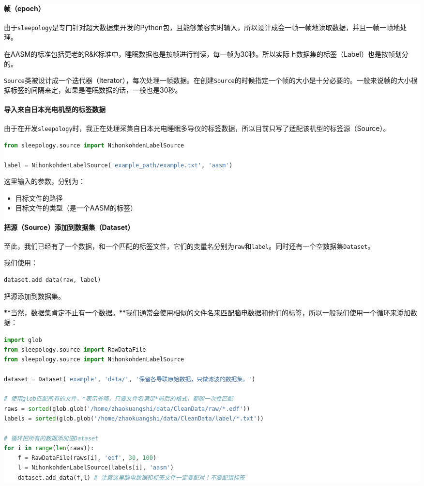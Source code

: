 #### 帧（epoch）

由于`sleepology`是专门针对超大数据集开发的Python包，且能够兼容实时输入，所以设计成会一帧一帧地读取数据，并且一帧一帧地处理。

在AASM的标准包括更老的R&K标准中，睡眠数据也是按帧进行判读，每一帧为30秒。所以实际上数据集的标签（Label）也是按帧划分的。

`Source`类被设计成一个迭代器（Iterator），每次处理一帧数据。在创建`Source`的时候指定一个帧的大小是十分必要的。一般来说帧的大小根据标签的间隔来定，如果是睡眠数据的话，一般也是30秒。

#### 导入来自日本光电机型的标签数据

由于在开发`sleepology`时，我正在处理采集自日本光电睡眠多导仪的标签数据，所以目前只写了适配该机型的标签源（Source）。

```python
from sleepology.source import NihonkohdenLabelSource

label = NihonkohdenLabelSource('example_path/example.txt', 'aasm')
```

这里输入的参数，分别为：

- 目标文件的路径
- 目标文件的类型（是一个AASM的标签）

#### 把源（Source）添加到数据集（Dataset）

至此，我们已经有了一个数据，和一个匹配的标签文件，它们的变量名分别为`raw`和`label`。同时还有一个空数据集`Dataset`。

我们使用：

```python
dataset.add_data(raw, label)
```

把源添加到数据集。



**当然，数据集肯定不止有一个数据。**我们通常会使用相似的文件名来匹配脑电数据和他们的标签，所以一般我们使用一个循环来添加数据：

```python
import glob
from sleepology.source import RawDataFile
from sleepology.source import NihonkohdenLabelSource

dataset = Dataset('example', 'data/', '保留各导联原始数据，只做滤波的数据集。')

# 使用glob匹配所有的文件，*表示省略，只要文件名满足*前后的格式，都能一次性匹配
raws = sorted(glob.glob('/home/zhaokuangshi/data/CleanData/raw/*.edf'))
labels = sorted(glob.glob('/home/zhaokuangshi/data/CleanData/label/*.txt'))

# 循环把所有的数据添加进Dataset
for i in range(len(raws)):
    f = RawDataFile(raws[i], 'edf', 30, 100) 
    l = NihonkohdenLabelSource(labels[i], 'aasm')
    dataset.add_data(f,l) # 注意这里脑电数据和标签文件一定要配对！不要配错标签
```


